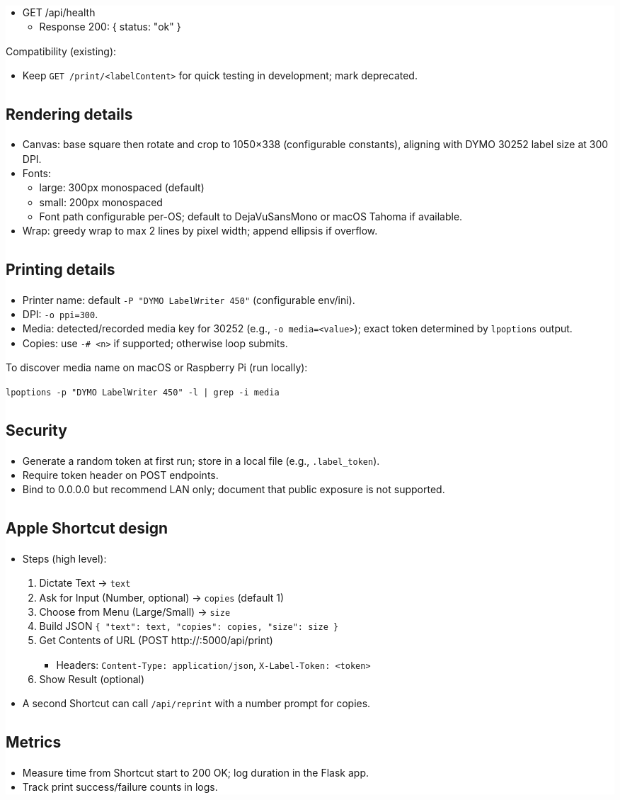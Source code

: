 - GET /api/health
  - Response 200: { status: "ok" }

Compatibility (existing):
- Keep `GET /print/<labelContent>` for quick testing in development; mark deprecated.

## Rendering details

- Canvas: base square then rotate and crop to 1050×338 (configurable constants), aligning with DYMO 30252 label size at 300 DPI.
- Fonts:
  - large: 300px monospaced (default)
  - small: 200px monospaced
  - Font path configurable per-OS; default to DejaVuSansMono or macOS Tahoma if available.
- Wrap: greedy wrap to max 2 lines by pixel width; append ellipsis if overflow.

## Printing details

- Printer name: default `-P "DYMO LabelWriter 450"` (configurable env/ini).
- DPI: `-o ppi=300`.
- Media: detected/recorded media key for 30252 (e.g., `-o media=<value>`); exact token determined by `lpoptions` output.
- Copies: use `-# <n>` if supported; otherwise loop submits.

To discover media name on macOS or Raspberry Pi (run locally):
```
lpoptions -p "DYMO LabelWriter 450" -l | grep -i media
```

## Security

- Generate a random token at first run; store in a local file (e.g., `.label_token`).
- Require token header on POST endpoints.
- Bind to 0.0.0.0 but recommend LAN only; document that public exposure is not supported.

## Apple Shortcut design

- Steps (high level):
  1) Dictate Text → `text`
  2) Ask for Input (Number, optional) → `copies` (default 1)
  3) Choose from Menu (Large/Small) → `size`
  4) Build JSON `{ "text": text, "copies": copies, "size": size }`
  5) Get Contents of URL (POST http://<printer-host>:5000/api/print)
     - Headers: `Content-Type: application/json`, `X-Label-Token: <token>`
  6) Show Result (optional)

- A second Shortcut can call `/api/reprint` with a number prompt for copies.

## Metrics

- Measure time from Shortcut start to 200 OK; log duration in the Flask app.
- Track print success/failure counts in logs.
